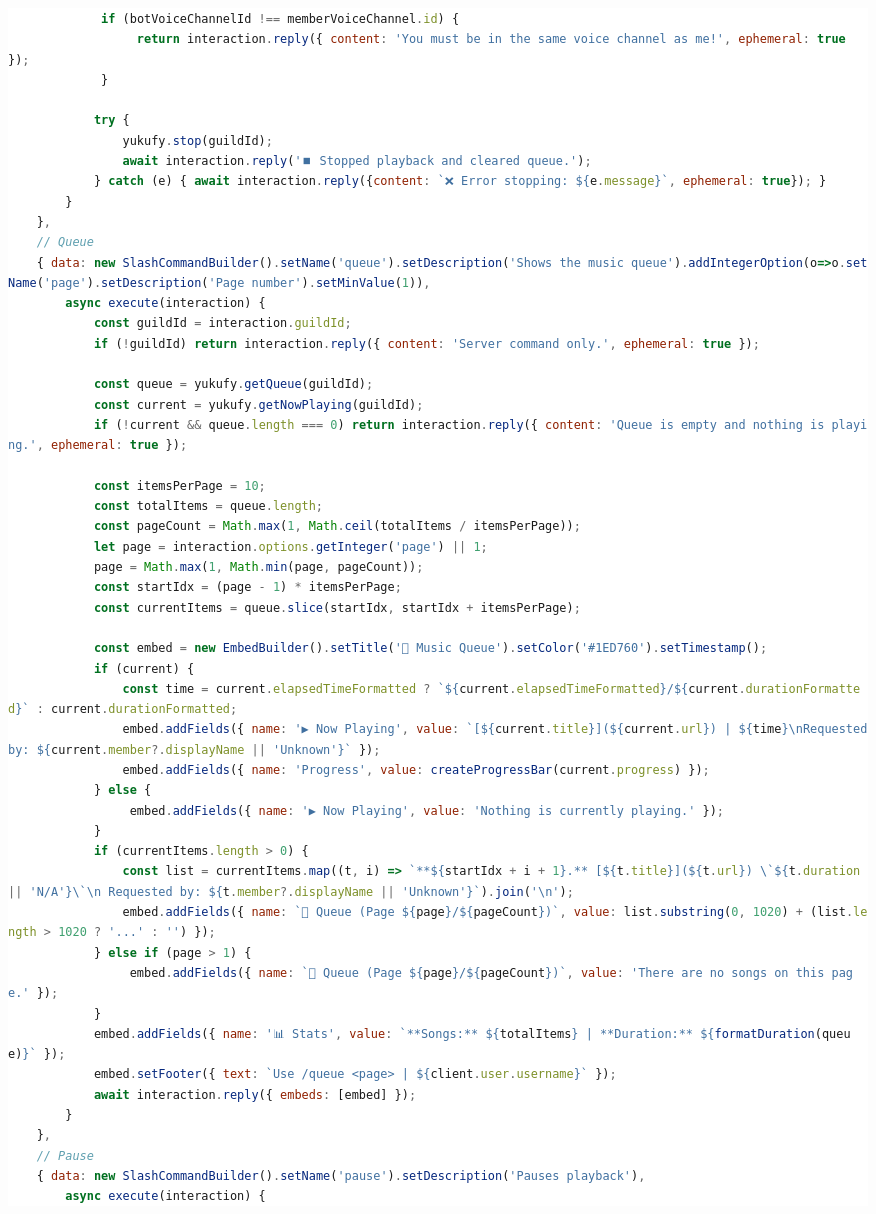 ```javascript
             if (botVoiceChannelId !== memberVoiceChannel.id) {
                  return interaction.reply({ content: 'You must be in the same voice channel as me!', ephemeral: true });
             }

            try {
                yukufy.stop(guildId);
                await interaction.reply('⏹️ Stopped playback and cleared queue.');
            } catch (e) { await interaction.reply({content: `❌ Error stopping: ${e.message}`, ephemeral: true}); }
        }
    },
    // Queue
    { data: new SlashCommandBuilder().setName('queue').setDescription('Shows the music queue').addIntegerOption(o=>o.setName('page').setDescription('Page number').setMinValue(1)),
        async execute(interaction) {
            const guildId = interaction.guildId;
            if (!guildId) return interaction.reply({ content: 'Server command only.', ephemeral: true });

            const queue = yukufy.getQueue(guildId);
            const current = yukufy.getNowPlaying(guildId);
            if (!current && queue.length === 0) return interaction.reply({ content: 'Queue is empty and nothing is playing.', ephemeral: true });

            const itemsPerPage = 10;
            const totalItems = queue.length;
            const pageCount = Math.max(1, Math.ceil(totalItems / itemsPerPage));
            let page = interaction.options.getInteger('page') || 1;
            page = Math.max(1, Math.min(page, pageCount));
            const startIdx = (page - 1) * itemsPerPage;
            const currentItems = queue.slice(startIdx, startIdx + itemsPerPage);

            const embed = new EmbedBuilder().setTitle('🎵 Music Queue').setColor('#1ED760').setTimestamp();
            if (current) {
                const time = current.elapsedTimeFormatted ? `${current.elapsedTimeFormatted}/${current.durationFormatted}` : current.durationFormatted;
                embed.addFields({ name: '▶️ Now Playing', value: `[${current.title}](${current.url}) | ${time}\nRequested by: ${current.member?.displayName || 'Unknown'}` });
                embed.addFields({ name: 'Progress', value: createProgressBar(current.progress) });
            } else {
                 embed.addFields({ name: '▶️ Now Playing', value: 'Nothing is currently playing.' });
            }
            if (currentItems.length > 0) {
                const list = currentItems.map((t, i) => `**${startIdx + i + 1}.** [${t.title}](${t.url}) \`${t.duration || 'N/A'}\`\n Requested by: ${t.member?.displayName || 'Unknown'}`).join('\n');
                embed.addFields({ name: `📄 Queue (Page ${page}/${pageCount})`, value: list.substring(0, 1020) + (list.length > 1020 ? '...' : '') });
            } else if (page > 1) {
                 embed.addFields({ name: `📄 Queue (Page ${page}/${pageCount})`, value: 'There are no songs on this page.' });
            }
            embed.addFields({ name: '📊 Stats', value: `**Songs:** ${totalItems} | **Duration:** ${formatDuration(queue)}` });
            embed.setFooter({ text: `Use /queue <page> | ${client.user.username}` });
            await interaction.reply({ embeds: [embed] });
        }
    },
    // Pause
    { data: new SlashCommandBuilder().setName('pause').setDescription('Pauses playback'),
        async execute(interaction) {
```